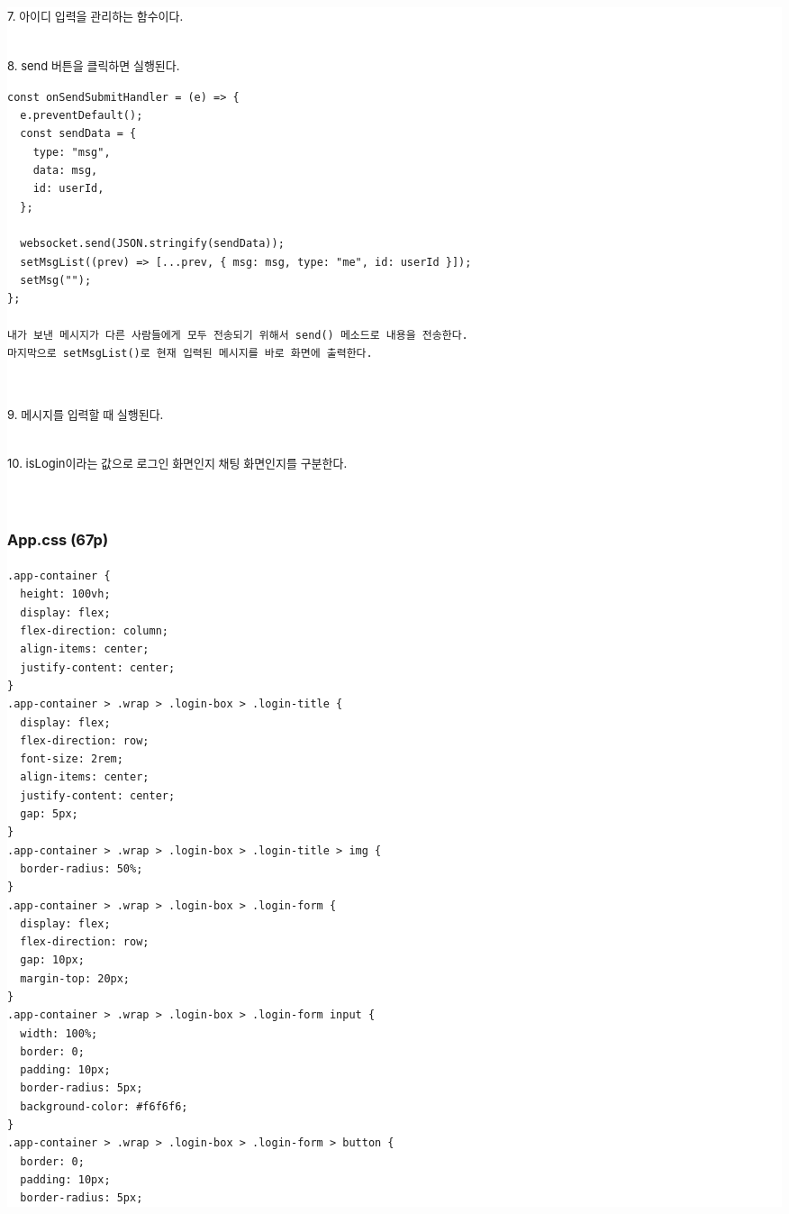 <font size=2>7. 아이디 입력을 관리하는 함수이다.</font><br /><br />

<font size=2>8. send 버튼을 클릭하면 실행된다.</font><br />

```
const onSendSubmitHandler = (e) => {
  e.preventDefault();
  const sendData = {
    type: "msg",
    data: msg,
    id: userId,
  };

  websocket.send(JSON.stringify(sendData));
  setMsgList((prev) => [...prev, { msg: msg, type: "me", id: userId }]);
  setMsg("");
};

내가 보낸 메시지가 다른 사람들에게 모두 전송되기 위해서 send() 메소드로 내용을 전송한다.
마지막으로 setMsgList()로 현재 입력된 메시지를 바로 화면에 출력한다.
```
<br />

<font size=2>9. 메시지를 입력할 때 실행된다.</font><br /><br />

<font size=2>10. isLogin이라는 값으로 로그인 화면인지 채팅 화면인지를 구분한다.</font>
<br /><br /><br />

### App.css (67p)

```
.app-container {
  height: 100vh;
  display: flex;
  flex-direction: column;
  align-items: center;
  justify-content: center;
}
.app-container > .wrap > .login-box > .login-title {
  display: flex;
  flex-direction: row;
  font-size: 2rem;
  align-items: center;
  justify-content: center;
  gap: 5px;
}
.app-container > .wrap > .login-box > .login-title > img {
  border-radius: 50%;
}
.app-container > .wrap > .login-box > .login-form {
  display: flex;
  flex-direction: row;
  gap: 10px;
  margin-top: 20px;
}
.app-container > .wrap > .login-box > .login-form input {
  width: 100%;
  border: 0;
  padding: 10px;
  border-radius: 5px;
  background-color: #f6f6f6;
}
.app-container > .wrap > .login-box > .login-form > button {
  border: 0;
  padding: 10px;
  border-radius: 5px;
```
